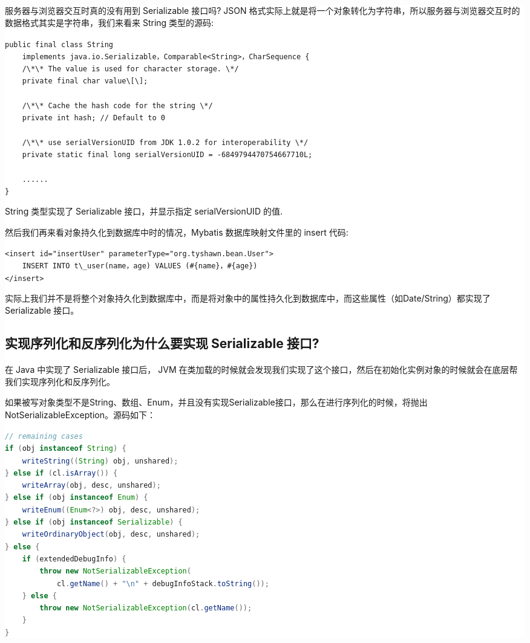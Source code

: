 服务器与浏览器交互时真的没有用到 Serializable 接口吗? JSON 格式实际上就是将一个对象转化为字符串，所以服务器与浏览器交互时的数据格式其实是字符串，我们来看来 String 类型的源码:

```
public final class String
    implements java.io.Serializable，Comparable<String>，CharSequence {
    /\*\* The value is used for character storage. \*/
    private final char value\[\];

    /\*\* Cache the hash code for the string \*/
    private int hash; // Default to 0

    /\*\* use serialVersionUID from JDK 1.0.2 for interoperability \*/
    private static final long serialVersionUID = -6849794470754667710L;

    ......
}
```

String 类型实现了 Serializable 接口，并显示指定 serialVersionUID 的值.

然后我们再来看对象持久化到数据库中时的情况，Mybatis 数据库映射文件里的 insert 代码:

```
<insert id="insertUser" parameterType="org.tyshawn.bean.User">
    INSERT INTO t\_user(name，age) VALUES (#{name}，#{age})
</insert>
```

实际上我们并不是将整个对象持久化到数据库中，而是将对象中的属性持久化到数据库中，而这些属性（如Date/String）都实现了 Serializable 接口。

## 实现序列化和反序列化为什么要实现 Serializable 接口?

在 Java 中实现了 Serializable 接口后， JVM 在类加载的时候就会发现我们实现了这个接口，然后在初始化实例对象的时候就会在底层帮我们实现序列化和反序列化。

如果被写对象类型不是String、数组、Enum，并且没有实现Serializable接口，那么在进行序列化的时候，将抛出NotSerializableException。源码如下：

```java
// remaining cases
if (obj instanceof String) {
    writeString((String) obj, unshared);
} else if (cl.isArray()) {
    writeArray(obj, desc, unshared);
} else if (obj instanceof Enum) {
    writeEnum((Enum<?>) obj, desc, unshared);
} else if (obj instanceof Serializable) {
    writeOrdinaryObject(obj, desc, unshared);
} else {
    if (extendedDebugInfo) {
        throw new NotSerializableException(
            cl.getName() + "\n" + debugInfoStack.toString());
    } else {
        throw new NotSerializableException(cl.getName());
    }
}
```
